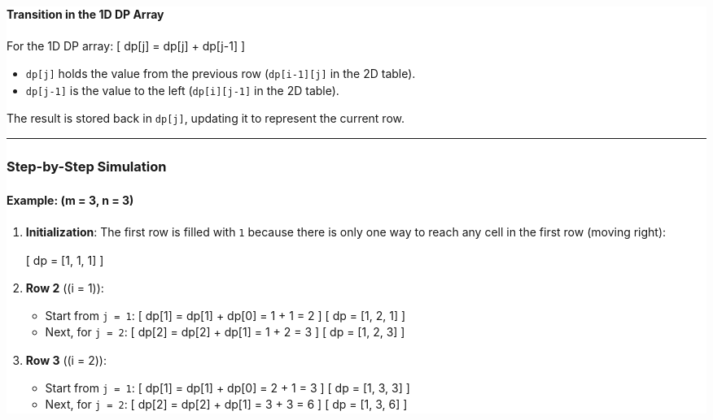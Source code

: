 #### **Transition in the 1D DP Array**
For the 1D DP array:
\[
dp[j] = dp[j] + dp[j-1]
\]
- `dp[j]` holds the value from the previous row (`dp[i-1][j]` in the 2D table).
- `dp[j-1]` is the value to the left (`dp[i][j-1]` in the 2D table).

The result is stored back in `dp[j]`, updating it to represent the current row.

---

### **Step-by-Step Simulation**

#### Example: \(m = 3, n = 3\)

1. **Initialization**:
   The first row is filled with `1` because there is only one way to reach any cell in the first row (moving right):

   \[
   dp = [1, 1, 1]
   \]

2. **Row 2** (\(i = 1\)):
    - Start from `j = 1`:
      \[
      dp[1] = dp[1] + dp[0] = 1 + 1 = 2
      \]
      \[
      dp = [1, 2, 1]
      \]
    - Next, for `j = 2`:
      \[
      dp[2] = dp[2] + dp[1] = 1 + 2 = 3
      \]
      \[
      dp = [1, 2, 3]
      \]

3. **Row 3** (\(i = 2\)):
    - Start from `j = 1`:
      \[
      dp[1] = dp[1] + dp[0] = 2 + 1 = 3
      \]
      \[
      dp = [1, 3, 3]
      \]
    - Next, for `j = 2`:
      \[
      dp[2] = dp[2] + dp[1] = 3 + 3 = 6
      \]
      \[
      dp = [1, 3, 6]
      \]
